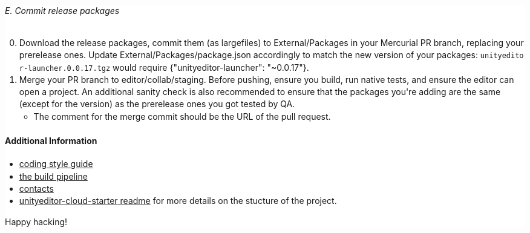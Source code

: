 ###### E. Commit release packages

0. Download the release packages, commit them (as largefiles) to External/Packages in your Mercurial PR branch, replacing your prerelease ones. Update External/Packages/package.json accordingly to match the new version of your packages: `unityeditor-launcher.0.0.17.tgz` would require {"unityeditor-launcher": "~0.0.17"}.
0. Merge your PR branch to editor/collab/staging. Before pushing, ensure you build, run native tests, and ensure the editor can open a project. An additional sanity check is also recommended to ensure that the packages you're adding are the same (except for the version) as the prerelease ones you got tested by QA.
    - The comment for the merge commit should be the URL of the pull request.

#### Additional Information
- [coding style guide](https://confluence.hq.unity3d.com/display/DEV/Coding+Style+Guide)
- [the build pipeline](https://confluence.hq.unity3d.com/display/DEV/Build+Pipeline)
- [contacts](https://confluence.hq.unity3d.com/display/DEV/Contacts)
- [unityeditor-cloud-starter readme](https://github.com/UnityTech/unityeditor-cloud-starter/blob/trunk/README.md) for more details on the stucture of the project.

Happy hacking!
